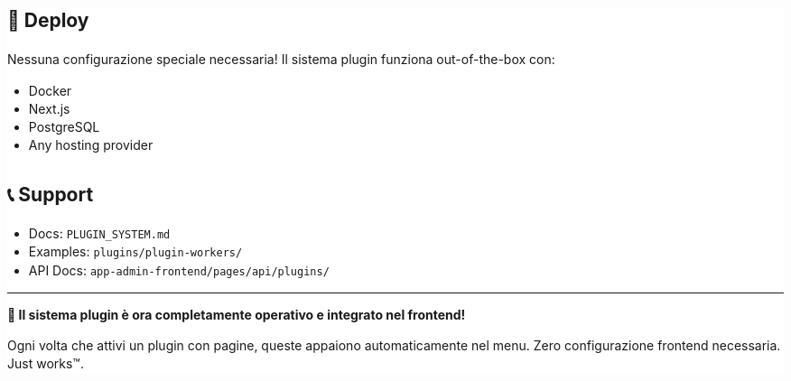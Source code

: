 ## 🚀 Deploy

Nessuna configurazione speciale necessaria!
Il sistema plugin funziona out-of-the-box con:
- Docker
- Next.js
- PostgreSQL
- Any hosting provider

## 📞 Support

- Docs: `PLUGIN_SYSTEM.md`
- Examples: `plugins/plugin-workers/`
- API Docs: `app-admin-frontend/pages/api/plugins/`

---

**🎉 Il sistema plugin è ora completamente operativo e integrato nel frontend!**

Ogni volta che attivi un plugin con pagine, queste appaiono automaticamente nel menu.
Zero configurazione frontend necessaria. Just works™.
